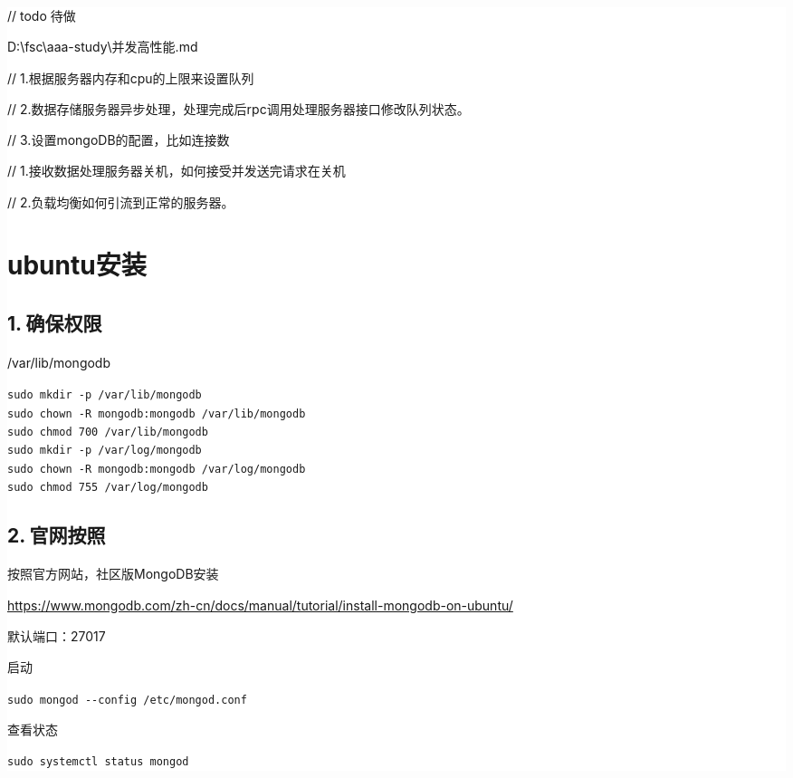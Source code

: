 // todo 待做

D:\fsc\aaa-study\并发高性能.md

// 1.根据服务器内存和cpu的上限来设置队列

// 2.数据存储服务器异步处理，处理完成后rpc调用处理服务器接口修改队列状态。

// 3.设置mongoDB的配置，比如连接数





// 1.接收数据处理服务器关机，如何接受并发送完请求在关机

// 2.负载均衡如何引流到正常的服务器。





# ubuntu安装



## 1. 确保权限

/var/lib/mongodb

```shell
sudo mkdir -p /var/lib/mongodb
sudo chown -R mongodb:mongodb /var/lib/mongodb
sudo chmod 700 /var/lib/mongodb
sudo mkdir -p /var/log/mongodb
sudo chown -R mongodb:mongodb /var/log/mongodb
sudo chmod 755 /var/log/mongodb

```



## 2. 官网按照

按照官方网站，社区版MongoDB安装

https://www.mongodb.com/zh-cn/docs/manual/tutorial/install-mongodb-on-ubuntu/

默认端口：27017 



启动

```shell
sudo mongod --config /etc/mongod.conf
```



查看状态

```shell
sudo systemctl status mongod
```
